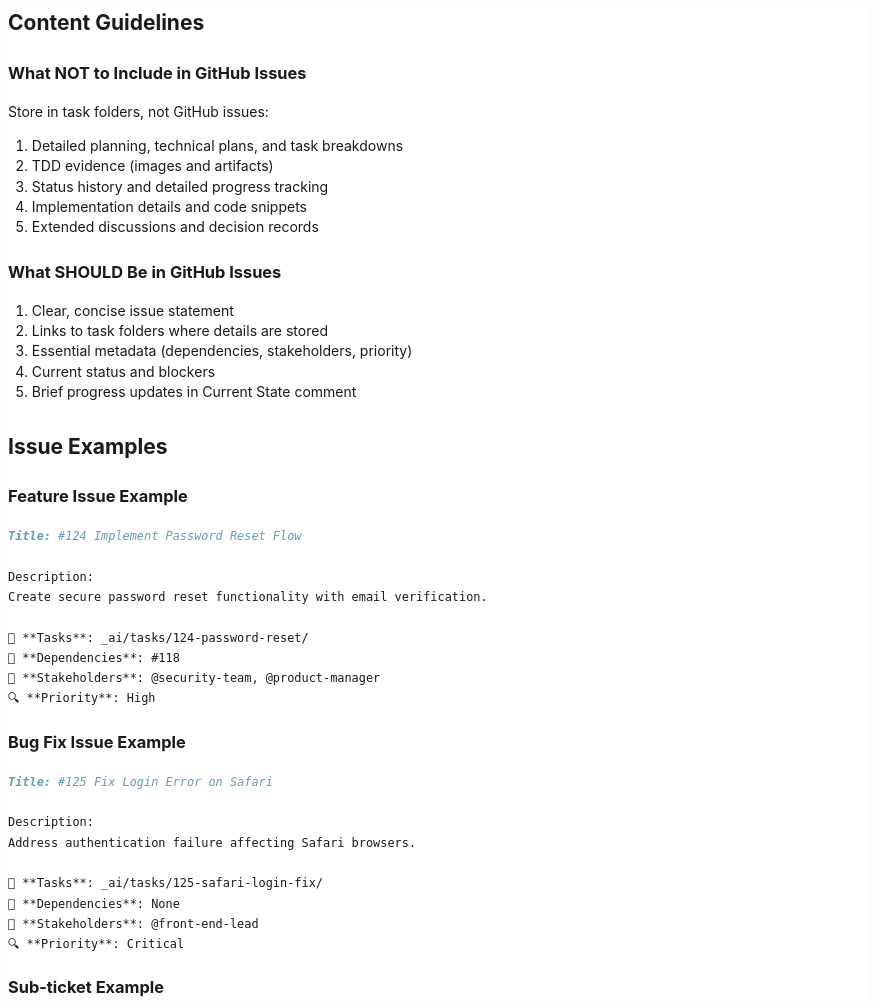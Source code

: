 ## Content Guidelines

### What NOT to Include in GitHub Issues

Store in task folders, not GitHub issues:
1. Detailed planning, technical plans, and task breakdowns
2. TDD evidence (images and artifacts)
3. Status history and detailed progress tracking
4. Implementation details and code snippets
5. Extended discussions and decision records

### What SHOULD Be in GitHub Issues

1. Clear, concise issue statement
2. Links to task folders where details are stored
3. Essential metadata (dependencies, stakeholders, priority)
4. Current status and blockers
5. Brief progress updates in Current State comment

## Issue Examples

### Feature Issue Example

```markdown
Title: #124 Implement Password Reset Flow

Description:
Create secure password reset functionality with email verification.

📁 **Tasks**: _ai/tasks/124-password-reset/
🔄 **Dependencies**: #118
👥 **Stakeholders**: @security-team, @product-manager
🔍 **Priority**: High
```

### Bug Fix Issue Example

```markdown
Title: #125 Fix Login Error on Safari

Description:
Address authentication failure affecting Safari browsers.

📁 **Tasks**: _ai/tasks/125-safari-login-fix/
🔄 **Dependencies**: None
👥 **Stakeholders**: @front-end-lead
🔍 **Priority**: Critical
```

### Sub-ticket Example
